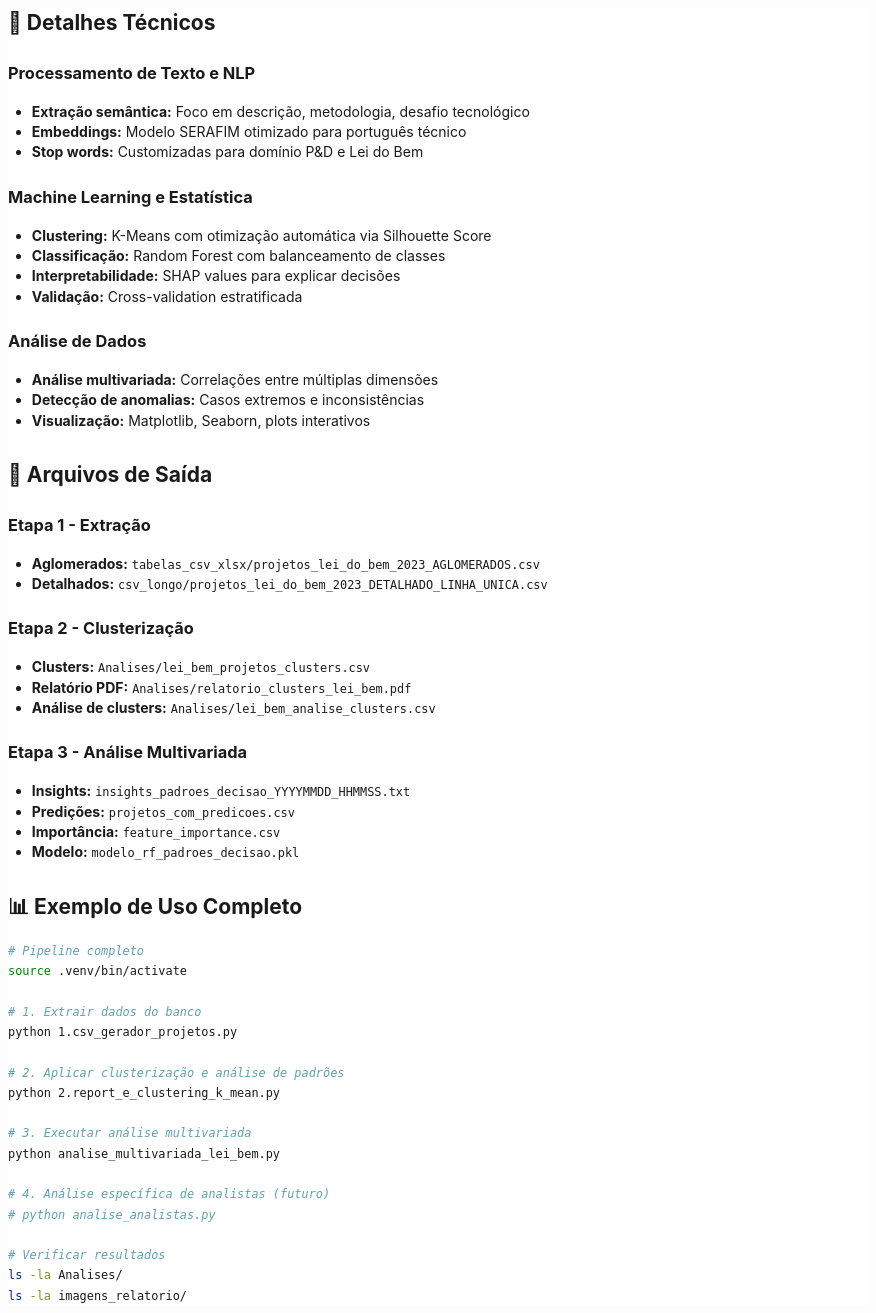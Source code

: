 ## 🤖 Detalhes Técnicos

### Processamento de Texto e NLP
- **Extração semântica:** Foco em descrição, metodologia, desafio tecnológico
- **Embeddings:** Modelo SERAFIM otimizado para português técnico
- **Stop words:** Customizadas para domínio P&D e Lei do Bem

### Machine Learning e Estatística
- **Clustering:** K-Means com otimização automática via Silhouette Score
- **Classificação:** Random Forest com balanceamento de classes
- **Interpretabilidade:** SHAP values para explicar decisões
- **Validação:** Cross-validation estratificada

### Análise de Dados
- **Análise multivariada:** Correlações entre múltiplas dimensões
- **Detecção de anomalias:** Casos extremos e inconsistências
- **Visualização:** Matplotlib, Seaborn, plots interativos

## 📁 Arquivos de Saída

### Etapa 1 - Extração
- **Aglomerados:** `tabelas_csv_xlsx/projetos_lei_do_bem_2023_AGLOMERADOS.csv`
- **Detalhados:** `csv_longo/projetos_lei_do_bem_2023_DETALHADO_LINHA_UNICA.csv`

### Etapa 2 - Clusterização
- **Clusters:** `Analises/lei_bem_projetos_clusters.csv`
- **Relatório PDF:** `Analises/relatorio_clusters_lei_bem.pdf`
- **Análise de clusters:** `Analises/lei_bem_analise_clusters.csv`

### Etapa 3 - Análise Multivariada
- **Insights:** `insights_padroes_decisao_YYYYMMDD_HHMMSS.txt`
- **Predições:** `projetos_com_predicoes.csv`
- **Importância:** `feature_importance.csv`
- **Modelo:** `modelo_rf_padroes_decisao.pkl`

## 📊 Exemplo de Uso Completo

```bash
# Pipeline completo
source .venv/bin/activate

# 1. Extrair dados do banco
python 1.csv_gerador_projetos.py

# 2. Aplicar clusterização e análise de padrões
python 2.report_e_clustering_k_mean.py

# 3. Executar análise multivariada
python analise_multivariada_lei_bem.py

# 4. Análise específica de analistas (futuro)
# python analise_analistas.py

# Verificar resultados
ls -la Analises/
ls -la imagens_relatorio/
```
